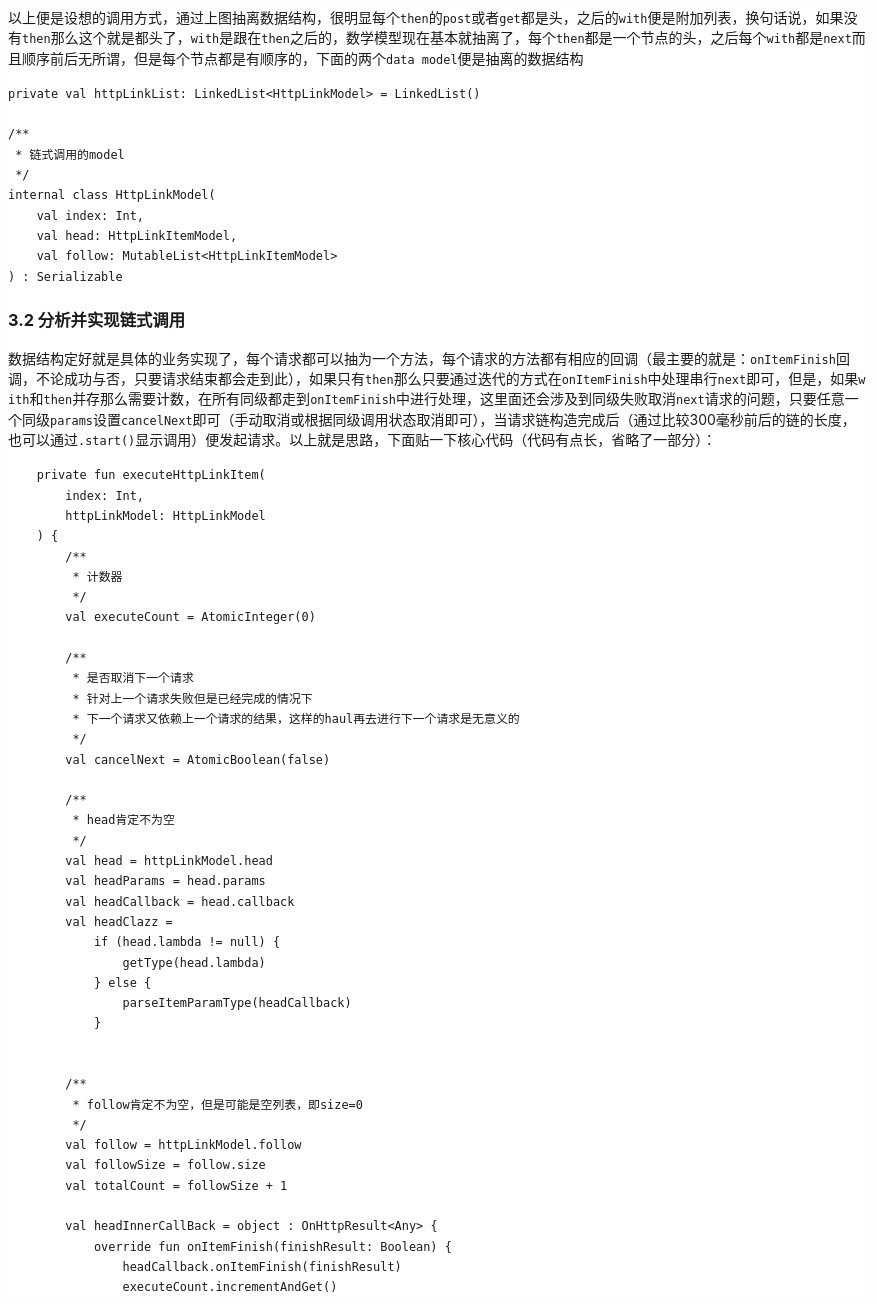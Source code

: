 以上便是设想的调用方式，通过上图抽离数据结构，很明显每个`then`的`post`或者`get`都是头，之后的`with`便是附加列表，换句话说，如果没有`then`那么这个就是都头了，`with`是跟在`then`之后的，数学模型现在基本就抽离了，每个`then`都是一个节点的头，之后每个`with`都是`next`而且顺序前后无所谓，但是每个节点都是有顺序的，下面的两个`data model`便是抽离的数据结构

```
private val httpLinkList: LinkedList<HttpLinkModel> = LinkedList()

/**
 * 链式调用的model
 */
internal class HttpLinkModel(
    val index: Int,
    val head: HttpLinkItemModel,
    val follow: MutableList<HttpLinkItemModel>
) : Serializable
```
### 3.2 分析并实现链式调用
数据结构定好就是具体的业务实现了，每个请求都可以抽为一个方法，每个请求的方法都有相应的回调（最主要的就是：`onItemFinish`回调，不论成功与否，只要请求结束都会走到此），如果只有`then`那么只要通过迭代的方式在`onItemFinish`中处理串行`next`即可，但是，如果`with`和`then`并存那么需要计数，在所有同级都走到`onItemFinish`中进行处理，这里面还会涉及到同级失败取消`next`请求的问题，只要任意一个同级`params`设置`cancelNext`即可（手动取消或根据同级调用状态取消即可），当请求链构造完成后（通过比较300毫秒前后的链的长度，也可以通过`.start()`显示调用）便发起请求。以上就是思路，下面贴一下核心代码（代码有点长，省略了一部分）：

```
    private fun executeHttpLinkItem(
        index: Int,
        httpLinkModel: HttpLinkModel
    ) {
        /**
         * 计数器
         */
        val executeCount = AtomicInteger(0)

        /**
         * 是否取消下一个请求
         * 针对上一个请求失败但是已经完成的情况下
         * 下一个请求又依赖上一个请求的结果，这样的haul再去进行下一个请求是无意义的
         */
        val cancelNext = AtomicBoolean(false)

        /**
         * head肯定不为空
         */
        val head = httpLinkModel.head
        val headParams = head.params
        val headCallback = head.callback
        val headClazz =
            if (head.lambda != null) {
                getType(head.lambda)
            } else {
                parseItemParamType(headCallback)
            }


        /**
         * follow肯定不为空，但是可能是空列表，即size=0
         */
        val follow = httpLinkModel.follow
        val followSize = follow.size
        val totalCount = followSize + 1

        val headInnerCallBack = object : OnHttpResult<Any> {
            override fun onItemFinish(finishResult: Boolean) {
                headCallback.onItemFinish(finishResult)
                executeCount.incrementAndGet()
```